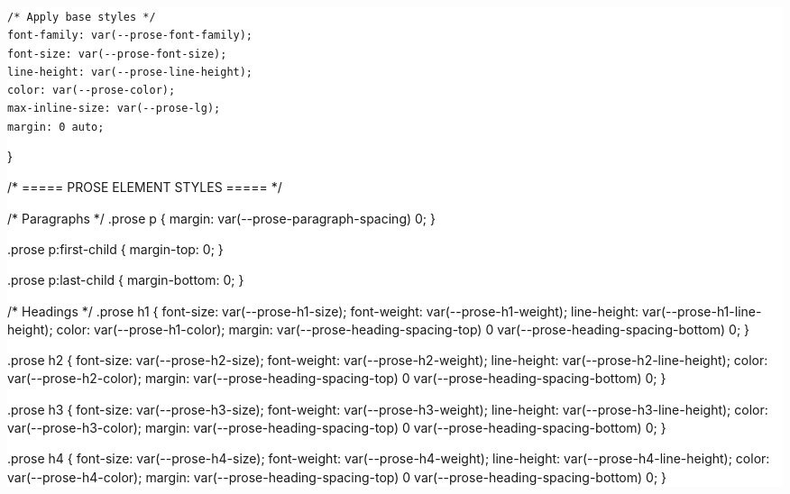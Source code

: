     /* Apply base styles */
    font-family: var(--prose-font-family);
    font-size: var(--prose-font-size);
    line-height: var(--prose-line-height);
    color: var(--prose-color);
    max-inline-size: var(--prose-lg);
    margin: 0 auto;
}

/* ===== PROSE ELEMENT STYLES ===== */

/* Paragraphs */
.prose p {
    margin: var(--prose-paragraph-spacing) 0;
}

.prose p:first-child {
    margin-top: 0;
}

.prose p:last-child {
    margin-bottom: 0;
}

/* Headings */
.prose h1 {
    font-size: var(--prose-h1-size);
    font-weight: var(--prose-h1-weight);
    line-height: var(--prose-h1-line-height);
    color: var(--prose-h1-color);
    margin: var(--prose-heading-spacing-top) 0 var(--prose-heading-spacing-bottom) 0;
}

.prose h2 {
    font-size: var(--prose-h2-size);
    font-weight: var(--prose-h2-weight);
    line-height: var(--prose-h2-line-height);
    color: var(--prose-h2-color);
    margin: var(--prose-heading-spacing-top) 0 var(--prose-heading-spacing-bottom) 0;
}

.prose h3 {
    font-size: var(--prose-h3-size);
    font-weight: var(--prose-h3-weight);
    line-height: var(--prose-h3-line-height);
    color: var(--prose-h3-color);
    margin: var(--prose-heading-spacing-top) 0 var(--prose-heading-spacing-bottom) 0;
}

.prose h4 {
    font-size: var(--prose-h4-size);
    font-weight: var(--prose-h4-weight);
    line-height: var(--prose-h4-line-height);
    color: var(--prose-h4-color);
    margin: var(--prose-heading-spacing-top) 0 var(--prose-heading-spacing-bottom) 0;
}
